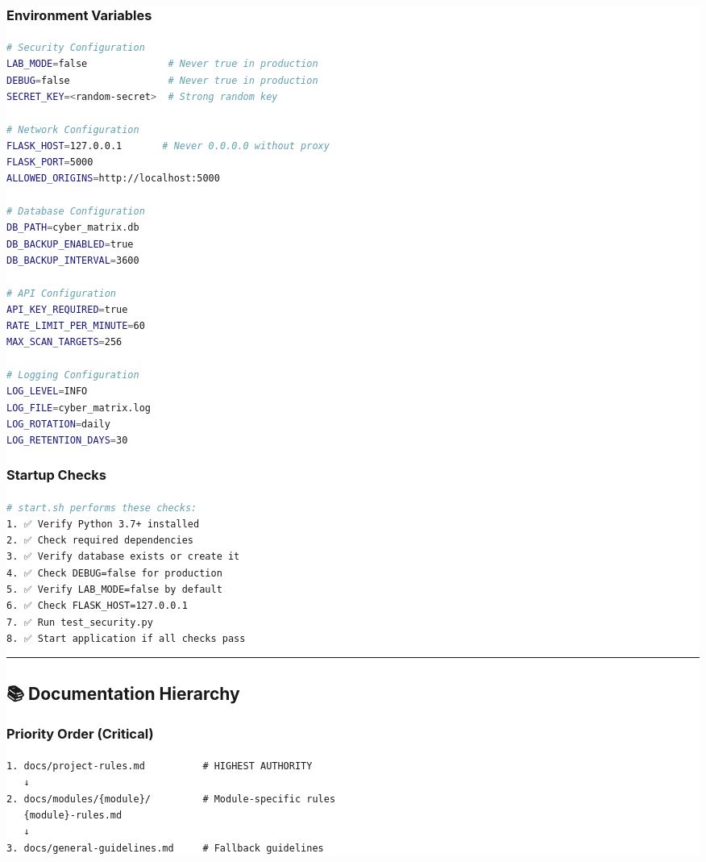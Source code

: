 ### Environment Variables

```bash
# Security Configuration
LAB_MODE=false              # Never true in production
DEBUG=false                 # Never true in production
SECRET_KEY=<random-secret>  # Strong random key

# Network Configuration
FLASK_HOST=127.0.0.1       # Never 0.0.0.0 without proxy
FLASK_PORT=5000
ALLOWED_ORIGINS=http://localhost:5000

# Database Configuration
DB_PATH=cyber_matrix.db
DB_BACKUP_ENABLED=true
DB_BACKUP_INTERVAL=3600

# API Configuration
API_KEY_REQUIRED=true
RATE_LIMIT_PER_MINUTE=60
MAX_SCAN_TARGETS=256

# Logging Configuration
LOG_LEVEL=INFO
LOG_FILE=cyber_matrix.log
LOG_ROTATION=daily
LOG_RETENTION_DAYS=30
```

### Startup Checks

```bash
# start.sh performs these checks:
1. ✅ Verify Python 3.7+ installed
2. ✅ Check required dependencies
3. ✅ Verify database exists or create it
4. ✅ Check DEBUG=false for production
5. ✅ Verify LAB_MODE=false by default
6. ✅ Check FLASK_HOST=127.0.0.1
7. ✅ Run test_security.py
8. ✅ Start application if all checks pass
```

---

## 📚 Documentation Hierarchy

### Priority Order (Critical)

```
1. docs/project-rules.md          # HIGHEST AUTHORITY
   ↓
2. docs/modules/{module}/         # Module-specific rules
   {module}-rules.md
   ↓
3. docs/general-guidelines.md     # Fallback guidelines
```
